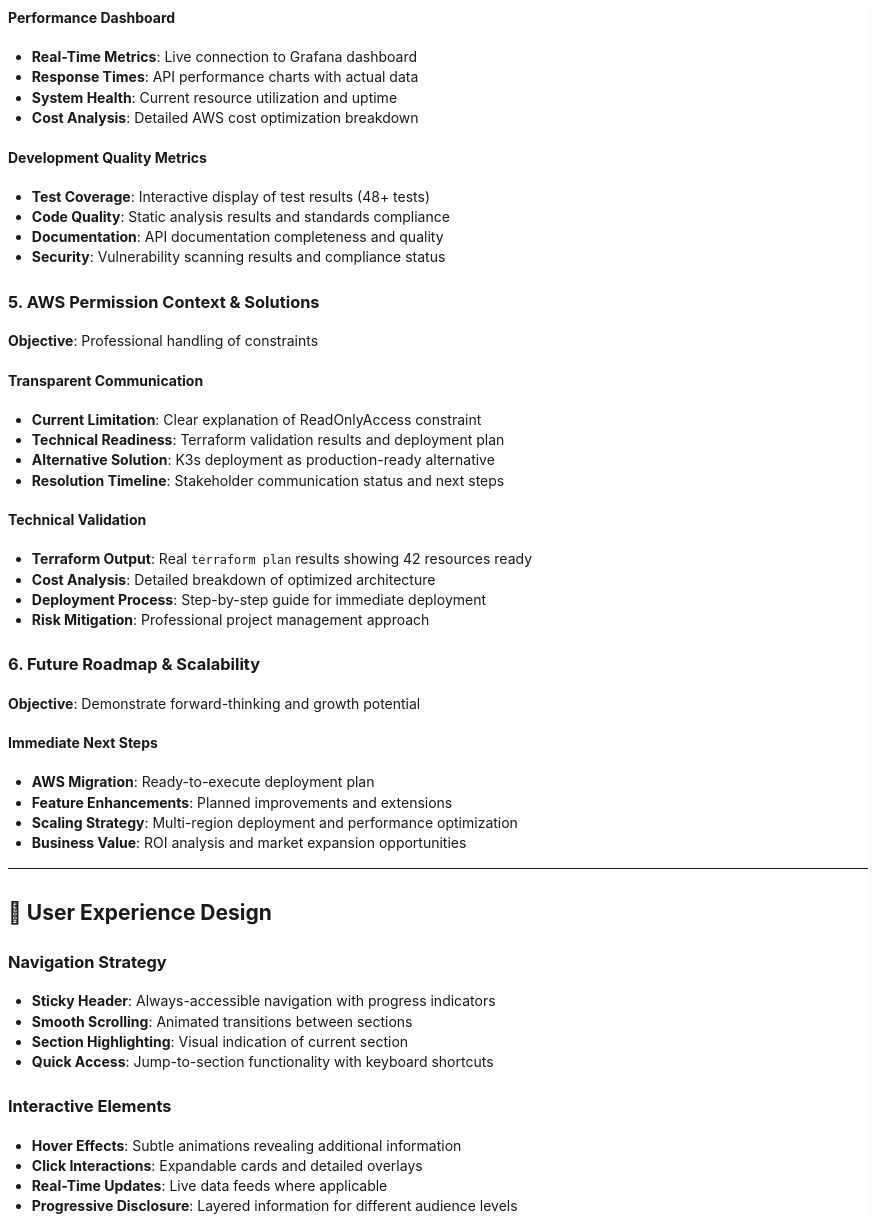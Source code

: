 #### **Performance Dashboard**
- **Real-Time Metrics**: Live connection to Grafana dashboard
- **Response Times**: API performance charts with actual data
- **System Health**: Current resource utilization and uptime
- **Cost Analysis**: Detailed AWS cost optimization breakdown

#### **Development Quality Metrics**
- **Test Coverage**: Interactive display of test results (48+ tests)
- **Code Quality**: Static analysis results and standards compliance
- **Documentation**: API documentation completeness and quality
- **Security**: Vulnerability scanning results and compliance status

### **5. AWS Permission Context & Solutions**
**Objective**: Professional handling of constraints

#### **Transparent Communication**
- **Current Limitation**: Clear explanation of ReadOnlyAccess constraint
- **Technical Readiness**: Terraform validation results and deployment plan
- **Alternative Solution**: K3s deployment as production-ready alternative
- **Resolution Timeline**: Stakeholder communication status and next steps

#### **Technical Validation**
- **Terraform Output**: Real `terraform plan` results showing 42 resources ready
- **Cost Analysis**: Detailed breakdown of optimized architecture
- **Deployment Process**: Step-by-step guide for immediate deployment
- **Risk Mitigation**: Professional project management approach

### **6. Future Roadmap & Scalability**
**Objective**: Demonstrate forward-thinking and growth potential

#### **Immediate Next Steps**
- **AWS Migration**: Ready-to-execute deployment plan
- **Feature Enhancements**: Planned improvements and extensions
- **Scaling Strategy**: Multi-region deployment and performance optimization
- **Business Value**: ROI analysis and market expansion opportunities

---

## 🎨 User Experience Design

### **Navigation Strategy**
- **Sticky Header**: Always-accessible navigation with progress indicators
- **Smooth Scrolling**: Animated transitions between sections
- **Section Highlighting**: Visual indication of current section
- **Quick Access**: Jump-to-section functionality with keyboard shortcuts

### **Interactive Elements**
- **Hover Effects**: Subtle animations revealing additional information
- **Click Interactions**: Expandable cards and detailed overlays
- **Real-Time Updates**: Live data feeds where applicable
- **Progressive Disclosure**: Layered information for different audience levels
